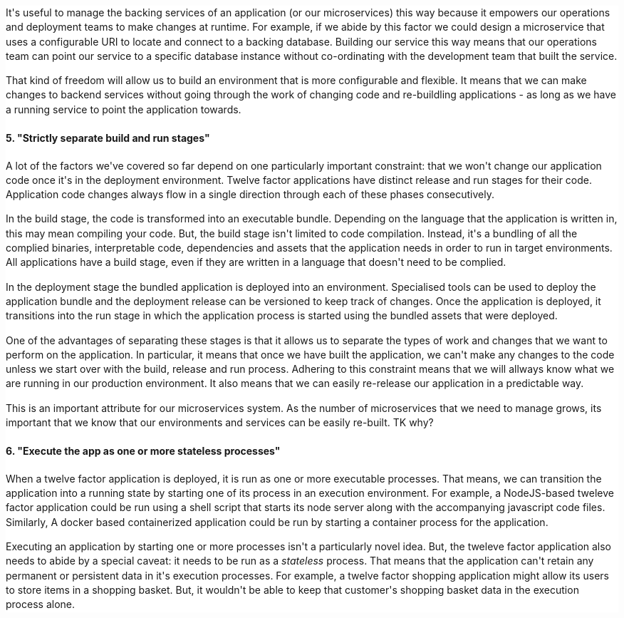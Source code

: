 It's useful to manage the backing services of an application (or our microservices) this way because it empowers our operations and deployment teams to make changes at runtime. For example, if we abide by this factor we could design a microservice that uses a configurable URI to locate and connect to a backing database. Building our service this way means that our operations team can point our service to a specific database instance without co-ordinating with the development team that built the service. 

That kind of freedom will allow us to  build an environment that is more configurable and flexible. It means that we can make changes to backend services without going through the work of changing code and re-buildling applications - as long as we have a running service to point the application towards. 

#### 5.  "Strictly separate build and run stages"

A lot of the factors we've covered so far depend on one particularly important constraint: that we won't change our application code once it's in the deployment environment. Twelve factor applications have distinct release and run stages for their code. Application code changes always flow in a single direction through each of these phases consecutively.

In the build stage, the code is transformed into an executable bundle. Depending on the language that the application is written in, this may mean compiling your code. But, the build stage isn't limited to code compilation. Instead, it's a bundling of all the complied binaries, interpretable code, dependencies and assets that the application needs in order to run in target environments. All applications have a build stage, even if they are written in a language that doesn't need to be complied.

In the deployment stage the bundled application is deployed into an environment. Specialised tools can be used to deploy the application bundle and the deployment release can be versioned to keep track of changes. Once the application is deployed, it transitions into the run stage in which the application process is started using the bundled assets that were deployed.

One of the advantages of separating these stages is that it allows us to separate the types of work and changes that we want to perform on the application. In particular, it means that once we have built the application, we can't make any changes to the code unless we start over with the build, release and run process. Adhering to this constraint means that we will allways know what we are running in our production environment. It also means that we can easily re-release our application in a predictable way.

This is an important attribute for our microservices system. As the number of microservices that we need to manage grows, its important that we know that our environments and services can be easily re-built. TK why?

#### 6. "Execute the app as one or more stateless processes"

When a twelve factor application is deployed, it is run as one or more executable processes. That means, we can transition the application  into a running state by starting one of its process in an execution environment. For example, a NodeJS-based tweleve factor application could be run using a shell script that starts its node server along with the accompanying javascript code files. Similarly, A docker based containerized application could be run by starting a container process for the application.

Executing an application by starting one or more processes isn't a particularly novel idea. But, the tweleve factor application also needs to abide by a special caveat: it needs to be run as a _stateless_ process. That means that the application can't retain any permanent or persistent data in it's execution processes. For example, a twelve factor shopping application might allow its users to store items in a shopping basket. But, it wouldn't be able to keep that customer's shopping basket data in the execution process alone.
